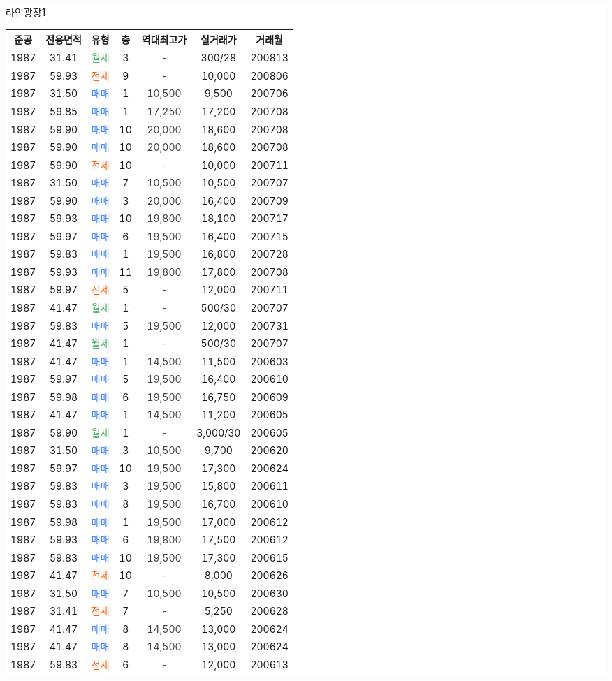 [라인광장1](https://search.naver.com/search.naver?query=%EA%B4%91%EC%A3%BC%EA%B4%91%EC%97%AD%EC%8B%9C+%EB%82%A8%EA%B5%AC+%EB%B4%89%EC%84%A0%EB%8F%99+%EB%9D%BC%EC%9D%B8%EA%B4%91%EC%9E%A51)

|준공|전용면적|유형|층|역대최고가|실거래가|거래월|
|:---:|:---:|:---:|:---:|:---:|:---:|:---:|
|1987|31.41|<span style="color:#34a853">월세</span>|3|<span style="color:#444444">-</span>|300/28|200813|
|1987|59.93|<span style="color:#ff5a00">전세</span>|9|<span style="color:#444444">-</span>|10,000|200806|
|1987|31.50|<span style="color:#4285f3">매매</span>|1|<span style="color:#444444">10,500</span>|9,500|200706|
|1987|59.85|<span style="color:#4285f3">매매</span>|1|<span style="color:#444444">17,250</span>|17,200|200708|
|1987|59.90|<span style="color:#4285f3">매매</span>|10|<span style="color:#444444">20,000</span>|18,600|200708|
|1987|59.90|<span style="color:#4285f3">매매</span>|10|<span style="color:#444444">20,000</span>|18,600|200708|
|1987|59.90|<span style="color:#ff5a00">전세</span>|10|<span style="color:#444444">-</span>|10,000|200711|
|1987|31.50|<span style="color:#4285f3">매매</span>|7|<span style="color:#444444">10,500</span>|10,500|200707|
|1987|59.90|<span style="color:#4285f3">매매</span>|3|<span style="color:#444444">20,000</span>|16,400|200709|
|1987|59.93|<span style="color:#4285f3">매매</span>|10|<span style="color:#444444">19,800</span>|18,100|200717|
|1987|59.97|<span style="color:#4285f3">매매</span>|6|<span style="color:#444444">19,500</span>|16,400|200715|
|1987|59.83|<span style="color:#4285f3">매매</span>|1|<span style="color:#444444">19,500</span>|16,800|200728|
|1987|59.93|<span style="color:#4285f3">매매</span>|11|<span style="color:#444444">19,800</span>|17,800|200708|
|1987|59.97|<span style="color:#ff5a00">전세</span>|5|<span style="color:#444444">-</span>|12,000|200711|
|1987|41.47|<span style="color:#34a853">월세</span>|1|<span style="color:#444444">-</span>|500/30|200707|
|1987|59.83|<span style="color:#4285f3">매매</span>|5|<span style="color:#444444">19,500</span>|12,000|200731|
|1987|41.47|<span style="color:#34a853">월세</span>|1|<span style="color:#444444">-</span>|500/30|200707|
|1987|41.47|<span style="color:#4285f3">매매</span>|1|<span style="color:#444444">14,500</span>|11,500|200603|
|1987|59.97|<span style="color:#4285f3">매매</span>|5|<span style="color:#444444">19,500</span>|16,400|200610|
|1987|59.98|<span style="color:#4285f3">매매</span>|6|<span style="color:#444444">19,500</span>|16,750|200609|
|1987|41.47|<span style="color:#4285f3">매매</span>|1|<span style="color:#444444">14,500</span>|11,200|200605|
|1987|59.90|<span style="color:#34a853">월세</span>|1|<span style="color:#444444">-</span>|3,000/30|200605|
|1987|31.50|<span style="color:#4285f3">매매</span>|3|<span style="color:#444444">10,500</span>|9,700|200620|
|1987|59.97|<span style="color:#4285f3">매매</span>|10|<span style="color:#444444">19,500</span>|17,300|200624|
|1987|59.83|<span style="color:#4285f3">매매</span>|3|<span style="color:#444444">19,500</span>|15,800|200611|
|1987|59.83|<span style="color:#4285f3">매매</span>|8|<span style="color:#444444">19,500</span>|16,700|200610|
|1987|59.98|<span style="color:#4285f3">매매</span>|1|<span style="color:#444444">19,500</span>|17,000|200612|
|1987|59.93|<span style="color:#4285f3">매매</span>|6|<span style="color:#444444">19,800</span>|17,500|200612|
|1987|59.83|<span style="color:#4285f3">매매</span>|10|<span style="color:#444444">19,500</span>|17,300|200615|
|1987|41.47|<span style="color:#ff5a00">전세</span>|10|<span style="color:#444444">-</span>|8,000|200626|
|1987|31.50|<span style="color:#4285f3">매매</span>|7|<span style="color:#444444">10,500</span>|10,500|200630|
|1987|31.41|<span style="color:#ff5a00">전세</span>|7|<span style="color:#444444">-</span>|5,250|200628|
|1987|41.47|<span style="color:#4285f3">매매</span>|8|<span style="color:#444444">14,500</span>|13,000|200624|
|1987|41.47|<span style="color:#4285f3">매매</span>|8|<span style="color:#444444">14,500</span>|13,000|200624|
|1987|59.83|<span style="color:#ff5a00">전세</span>|6|<span style="color:#444444">-</span>|12,000|200613|